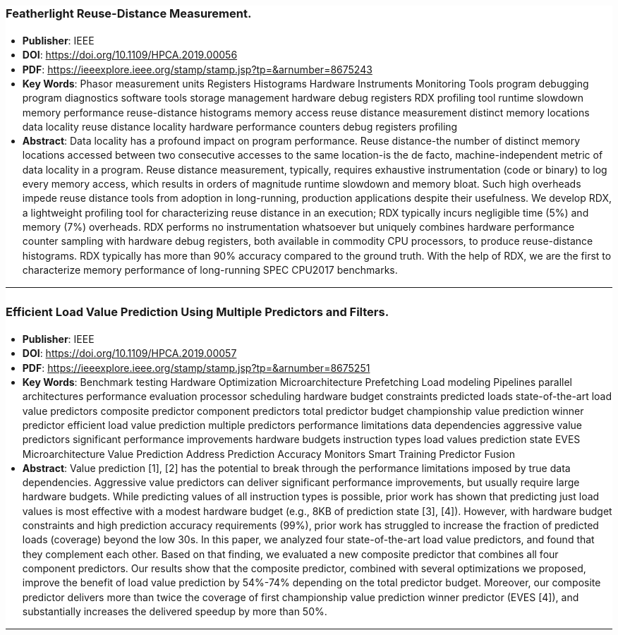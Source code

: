 ### Featherlight Reuse-Distance Measurement.
* **Publisher**: IEEE
* **DOI**: https://doi.org/10.1109/HPCA.2019.00056
* **PDF**: https://ieeexplore.ieee.org/stamp/stamp.jsp?tp=&arnumber=8675243
* **Key Words**: Phasor measurement units Registers Histograms Hardware Instruments Monitoring Tools program debugging program diagnostics software tools storage management hardware debug registers RDX profiling tool runtime slowdown memory performance reuse-distance histograms memory access reuse distance measurement distinct memory locations data locality reuse distance locality hardware performance counters debug registers profiling 
* **Abstract**: Data locality has a profound impact on program performance. Reuse distance-the number of distinct memory locations accessed between two consecutive accesses to the same location-is the de facto, machine-independent metric of data locality in a program. Reuse distance measurement, typically, requires exhaustive instrumentation (code or binary) to log every memory access, which results in orders of magnitude runtime slowdown and memory bloat. Such high overheads impede reuse distance tools from adoption in long-running, production applications despite their usefulness. We develop RDX, a lightweight profiling tool for characterizing reuse distance in an execution; RDX typically incurs negligible time (5%) and memory (7%) overheads. RDX performs no instrumentation whatsoever but uniquely combines hardware performance counter sampling with hardware debug registers, both available in commodity CPU processors, to produce reuse-distance histograms. RDX typically has more than 90% accuracy compared to the ground truth. With the help of RDX, we are the first to characterize memory performance of long-running SPEC CPU2017 benchmarks.

---
### Efficient Load Value Prediction Using Multiple Predictors and Filters.
* **Publisher**: IEEE
* **DOI**: https://doi.org/10.1109/HPCA.2019.00057
* **PDF**: https://ieeexplore.ieee.org/stamp/stamp.jsp?tp=&arnumber=8675251
* **Key Words**: Benchmark testing Hardware Optimization Microarchitecture Prefetching Load modeling Pipelines parallel architectures performance evaluation processor scheduling hardware budget constraints predicted loads state-of-the-art load value predictors composite predictor component predictors total predictor budget championship value prediction winner predictor efficient load value prediction multiple predictors performance limitations data dependencies aggressive value predictors significant performance improvements hardware budgets instruction types load values prediction state EVES Microarchitecture Value Prediction Address Prediction Accuracy Monitors Smart Training Predictor Fusion 
* **Abstract**: Value prediction [1], [2] has the potential to break through the performance limitations imposed by true data dependencies. Aggressive value predictors can deliver significant performance improvements, but usually require large hardware budgets. While predicting values of all instruction types is possible, prior work has shown that predicting just load values is most effective with a modest hardware budget (e.g., 8KB of prediction state [3], [4]). However, with hardware budget constraints and high prediction accuracy requirements (99%), prior work has struggled to increase the fraction of predicted loads (coverage) beyond the low 30s. In this paper, we analyzed four state-of-the-art load value predictors, and found that they complement each other. Based on that finding, we evaluated a new composite predictor that combines all four component predictors. Our results show that the composite predictor, combined with several optimizations we proposed, improve the benefit of load value prediction by 54%-74% depending on the total predictor budget. Moreover, our composite predictor delivers more than twice the coverage of first championship value prediction winner predictor (EVES [4]), and substantially increases the delivered speedup by more than 50%.

---